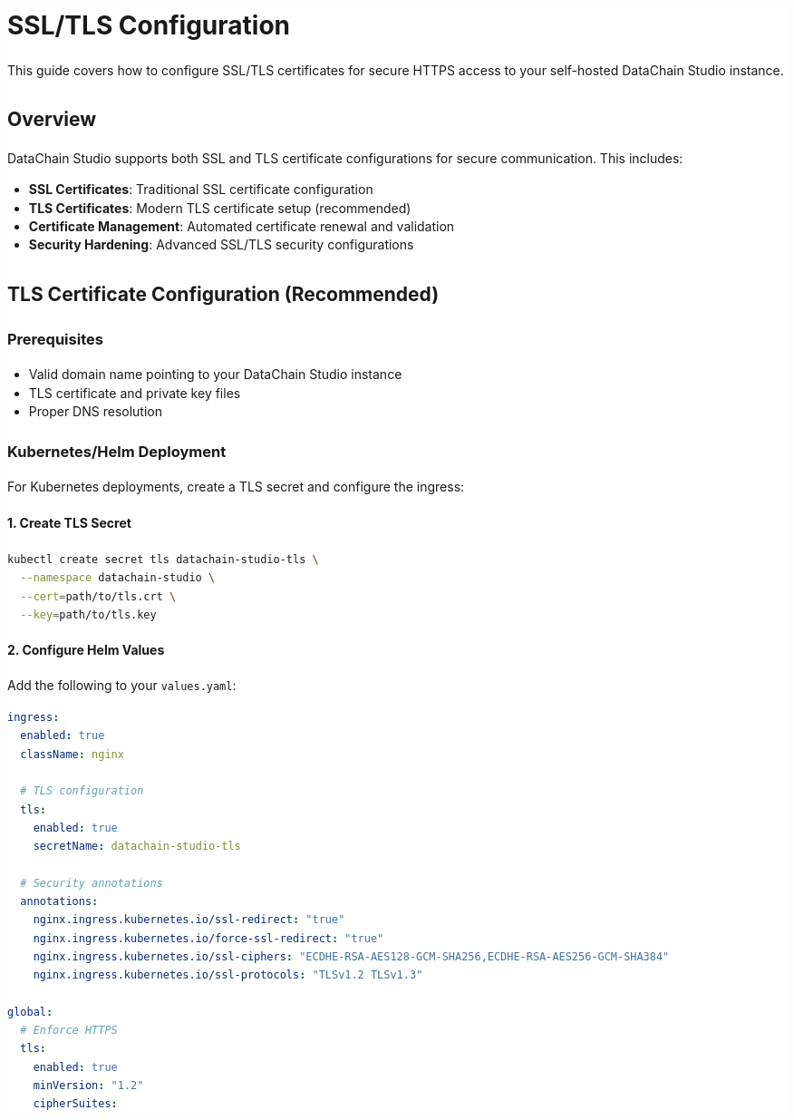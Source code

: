 # SSL/TLS Configuration

This guide covers how to configure SSL/TLS certificates for secure HTTPS access to your self-hosted DataChain Studio instance.

## Overview

DataChain Studio supports both SSL and TLS certificate configurations for secure communication. This includes:

- **SSL Certificates**: Traditional SSL certificate configuration
- **TLS Certificates**: Modern TLS certificate setup (recommended)
- **Certificate Management**: Automated certificate renewal and validation
- **Security Hardening**: Advanced SSL/TLS security configurations

## TLS Certificate Configuration (Recommended)

### Prerequisites

- Valid domain name pointing to your DataChain Studio instance
- TLS certificate and private key files
- Proper DNS resolution

### Kubernetes/Helm Deployment

For Kubernetes deployments, create a TLS secret and configure the ingress:

#### 1. Create TLS Secret

```bash
kubectl create secret tls datachain-studio-tls \
  --namespace datachain-studio \
  --cert=path/to/tls.crt \
  --key=path/to/tls.key
```

#### 2. Configure Helm Values

Add the following to your `values.yaml`:

```yaml
ingress:
  enabled: true
  className: nginx
  
  # TLS configuration
  tls:
    enabled: true
    secretName: datachain-studio-tls
  
  # Security annotations
  annotations:
    nginx.ingress.kubernetes.io/ssl-redirect: "true"
    nginx.ingress.kubernetes.io/force-ssl-redirect: "true"
    nginx.ingress.kubernetes.io/ssl-ciphers: "ECDHE-RSA-AES128-GCM-SHA256,ECDHE-RSA-AES256-GCM-SHA384"
    nginx.ingress.kubernetes.io/ssl-protocols: "TLSv1.2 TLSv1.3"

global:
  # Enforce HTTPS
  tls:
    enabled: true
    minVersion: "1.2"
    cipherSuites:
```